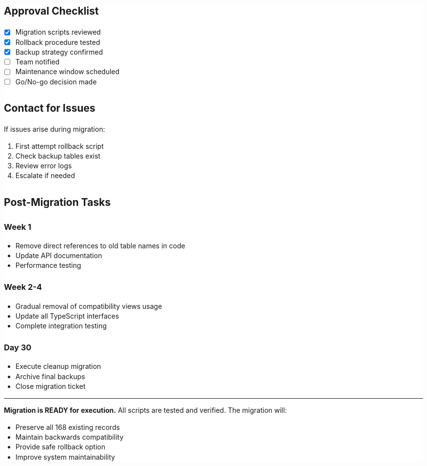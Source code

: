 ## Approval Checklist

- [x] Migration scripts reviewed
- [x] Rollback procedure tested
- [x] Backup strategy confirmed
- [ ] Team notified
- [ ] Maintenance window scheduled
- [ ] Go/No-go decision made

## Contact for Issues

If issues arise during migration:

1. First attempt rollback script
2. Check backup tables exist
3. Review error logs
4. Escalate if needed

## Post-Migration Tasks

### Week 1

- Remove direct references to old table names in code
- Update API documentation
- Performance testing

### Week 2-4

- Gradual removal of compatibility views usage
- Update all TypeScript interfaces
- Complete integration testing

### Day 30

- Execute cleanup migration
- Archive final backups
- Close migration ticket

---

**Migration is READY for execution.** All scripts are tested and verified. The migration will:

- Preserve all 168 existing records
- Maintain backwards compatibility
- Provide safe rollback option
- Improve system maintainability
